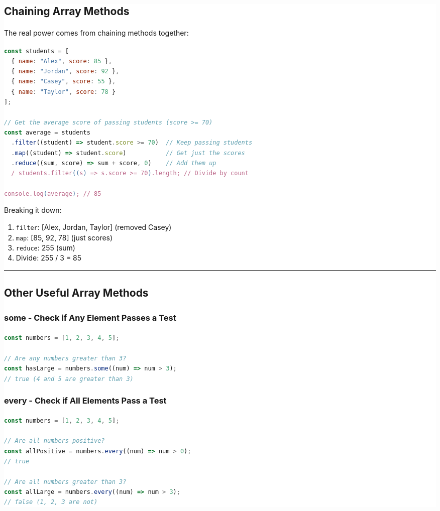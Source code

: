 
## Chaining Array Methods

The real power comes from chaining methods together:

```javascript
const students = [
  { name: "Alex", score: 85 },
  { name: "Jordan", score: 92 },
  { name: "Casey", score: 55 },
  { name: "Taylor", score: 78 }
];

// Get the average score of passing students (score >= 70)
const average = students
  .filter((student) => student.score >= 70)  // Keep passing students
  .map((student) => student.score)           // Get just the scores
  .reduce((sum, score) => sum + score, 0)    // Add them up
  / students.filter((s) => s.score >= 70).length; // Divide by count

console.log(average); // 85
```

Breaking it down:
1. `filter`: [Alex, Jordan, Taylor] (removed Casey)
2. `map`: [85, 92, 78] (just scores)
3. `reduce`: 255 (sum)
4. Divide: 255 / 3 = 85

---

## Other Useful Array Methods

### some - Check if Any Element Passes a Test

```javascript
const numbers = [1, 2, 3, 4, 5];

// Are any numbers greater than 3?
const hasLarge = numbers.some((num) => num > 3);
// true (4 and 5 are greater than 3)
```

### every - Check if All Elements Pass a Test

```javascript
const numbers = [1, 2, 3, 4, 5];

// Are all numbers positive?
const allPositive = numbers.every((num) => num > 0);
// true

// Are all numbers greater than 3?
const allLarge = numbers.every((num) => num > 3);
// false (1, 2, 3 are not)
```
